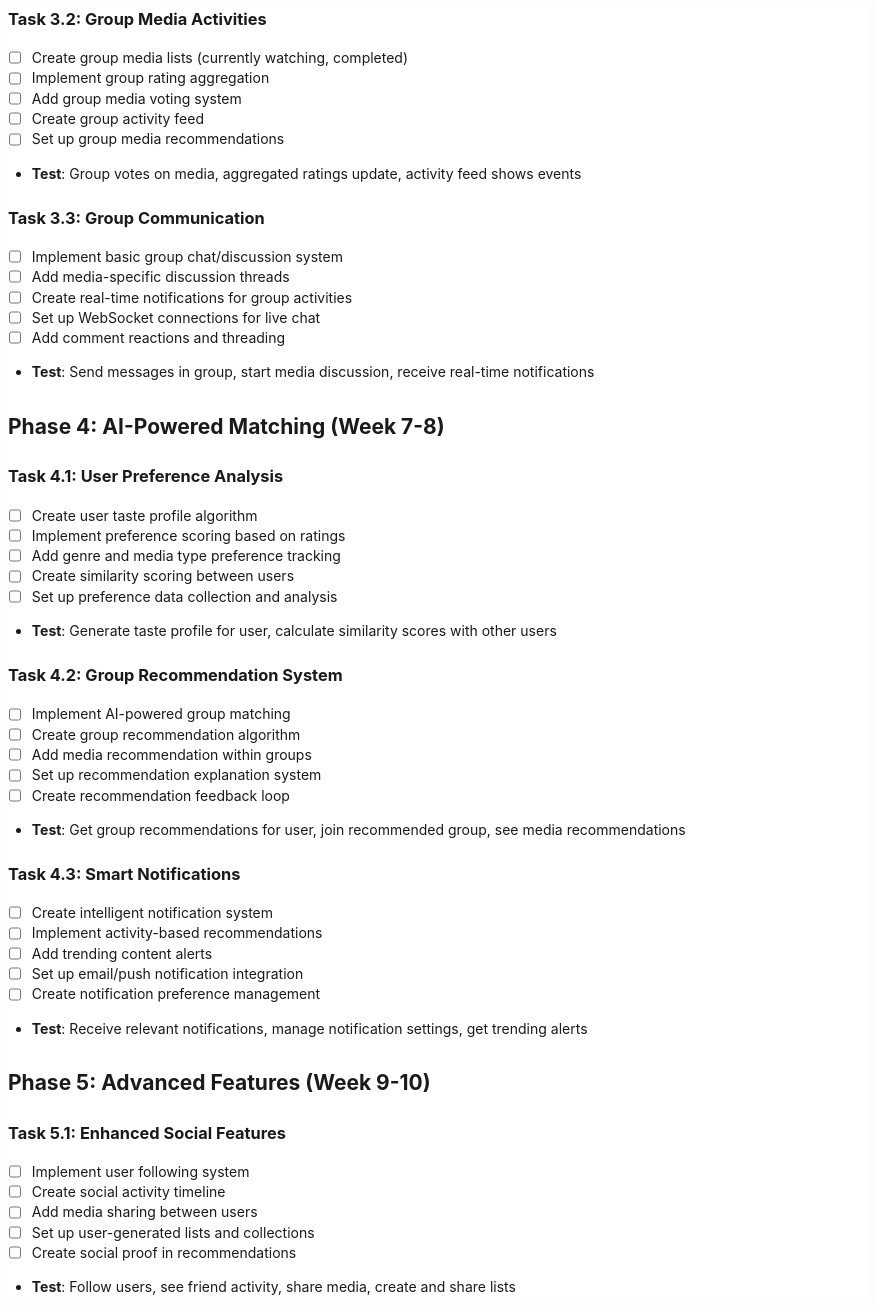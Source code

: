 ### Task 3.2: Group Media Activities
- [ ] Create group media lists (currently watching, completed)
- [ ] Implement group rating aggregation
- [ ] Add group media voting system
- [ ] Create group activity feed
- [ ] Set up group media recommendations
- **Test**: Group votes on media, aggregated ratings update, activity feed shows events

### Task 3.3: Group Communication
- [ ] Implement basic group chat/discussion system
- [ ] Add media-specific discussion threads
- [ ] Create real-time notifications for group activities
- [ ] Set up WebSocket connections for live chat
- [ ] Add comment reactions and threading
- **Test**: Send messages in group, start media discussion, receive real-time notifications

## Phase 4: AI-Powered Matching (Week 7-8)

### Task 4.1: User Preference Analysis
- [ ] Create user taste profile algorithm
- [ ] Implement preference scoring based on ratings
- [ ] Add genre and media type preference tracking
- [ ] Create similarity scoring between users
- [ ] Set up preference data collection and analysis
- **Test**: Generate taste profile for user, calculate similarity scores with other users

### Task 4.2: Group Recommendation System
- [ ] Implement AI-powered group matching
- [ ] Create group recommendation algorithm
- [ ] Add media recommendation within groups
- [ ] Set up recommendation explanation system
- [ ] Create recommendation feedback loop
- **Test**: Get group recommendations for user, join recommended group, see media recommendations

### Task 4.3: Smart Notifications
- [ ] Create intelligent notification system
- [ ] Implement activity-based recommendations
- [ ] Add trending content alerts
- [ ] Set up email/push notification integration
- [ ] Create notification preference management
- **Test**: Receive relevant notifications, manage notification settings, get trending alerts

## Phase 5: Advanced Features (Week 9-10)

### Task 5.1: Enhanced Social Features
- [ ] Implement user following system
- [ ] Create social activity timeline
- [ ] Add media sharing between users
- [ ] Set up user-generated lists and collections
- [ ] Create social proof in recommendations
- **Test**: Follow users, see friend activity, share media, create and share lists
